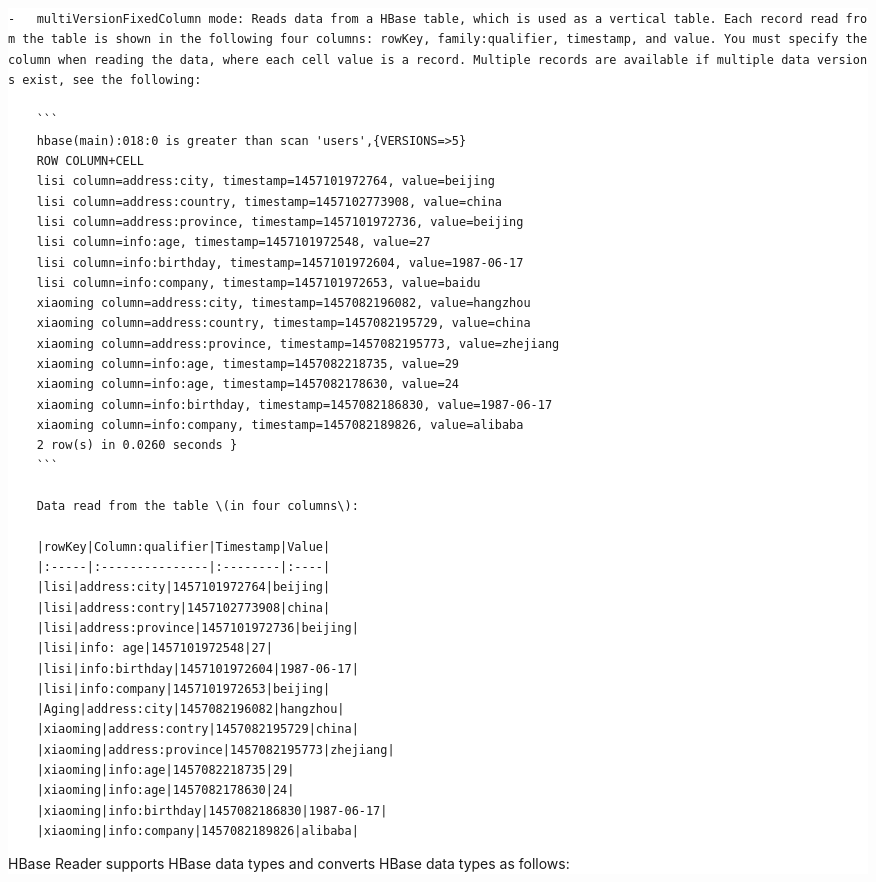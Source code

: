     -   multiVersionFixedColumn mode: Reads data from a HBase table, which is used as a vertical table. Each record read from the table is shown in the following four columns: rowKey, family:qualifier, timestamp, and value. You must specify the column when reading the data, where each cell value is a record. Multiple records are available if multiple data versions exist, see the following: 

        ```
        hbase(main):018:0 is greater than scan 'users',{VERSIONS=>5}
        ROW COLUMN+CELL
        lisi column=address:city, timestamp=1457101972764, value=beijing
        lisi column=address:country, timestamp=1457102773908, value=china
        lisi column=address:province, timestamp=1457101972736, value=beijing
        lisi column=info:age, timestamp=1457101972548, value=27
        lisi column=info:birthday, timestamp=1457101972604, value=1987-06-17
        lisi column=info:company, timestamp=1457101972653, value=baidu
        xiaoming column=address:city, timestamp=1457082196082, value=hangzhou
        xiaoming column=address:country, timestamp=1457082195729, value=china
        xiaoming column=address:province, timestamp=1457082195773, value=zhejiang
        xiaoming column=info:age, timestamp=1457082218735, value=29
        xiaoming column=info:age, timestamp=1457082178630, value=24
        xiaoming column=info:birthday, timestamp=1457082186830, value=1987-06-17
        xiaoming column=info:company, timestamp=1457082189826, value=alibaba
        2 row(s) in 0.0260 seconds }
        ```

        Data read from the table \(in four columns\):

        |rowKey|Column:qualifier|Timestamp|Value|
        |:-----|:---------------|:--------|:----|
        |lisi|address:city|1457101972764|beijing|
        |lisi|address:contry|1457102773908|china|
        |lisi|address:province|1457101972736|beijing|
        |lisi|info: age|1457101972548|27|
        |lisi|info:birthday|1457101972604|1987-06-17|
        |lisi|info:company|1457101972653|beijing|
        |Aging|address:city|1457082196082|hangzhou|
        |xiaoming|address:contry|1457082195729|china|
        |xiaoming|address:province|1457082195773|zhejiang|
        |xiaoming|info:age|1457082218735|29|
        |xiaoming|info:age|1457082178630|24|
        |xiaoming|info:birthday|1457082186830|1987-06-17|
        |xiaoming|info:company|1457082189826|alibaba|


HBase Reader supports HBase data types and converts HBase data types as follows:
